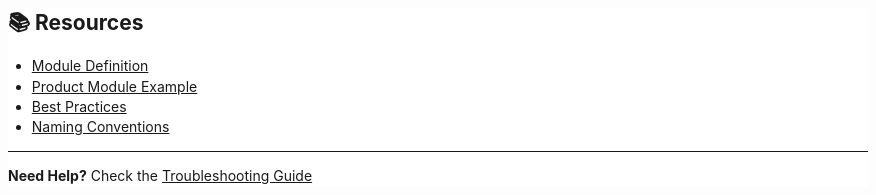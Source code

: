 ## 📚 Resources

- [Module Definition](../architecture/module-definition.md)
- [Product Module Example](../examples/product-module.md)
- [Best Practices](./best-practices.md)
- [Naming Conventions](./naming-conventions.md)

---

**Need Help?** Check the [Troubleshooting Guide](./troubleshooting.md)
